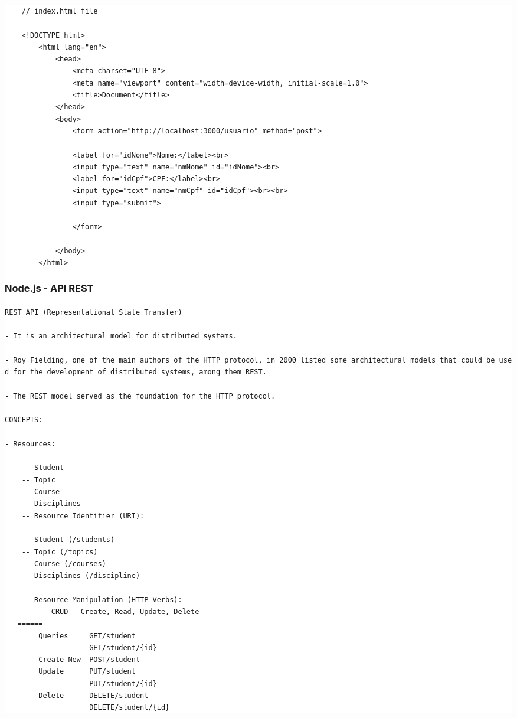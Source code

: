 ~~~
    // index.html file

    <!DOCTYPE html>
        <html lang="en">
            <head>
                <meta charset="UTF-8">
                <meta name="viewport" content="width=device-width, initial-scale=1.0">
                <title>Document</title>
            </head>
            <body>
                <form action="http://localhost:3000/usuario" method="post">

                <label for="idNome">Nome:</label><br>
                <input type="text" name="nmNome" id="idNome"><br>
                <label for="idCpf">CPF:</label><br>
                <input type="text" name="nmCpf" id="idCpf"><br><br>
                <input type="submit">

                </form> 

            </body>
        </html>

~~~

### Node.js - API REST <a id="rest"></a>

    REST API (Representational State Transfer)

    - It is an architectural model for distributed systems.

    - Roy Fielding, one of the main authors of the HTTP protocol, in 2000 listed some architectural models that could be used for the development of distributed systems, among them REST.

    - The REST model served as the foundation for the HTTP protocol.

    CONCEPTS:

    - Resources:

        -- Student
        -- Topic
        -- Course
        -- Disciplines
        -- Resource Identifier (URI):

        -- Student (/students)
        -- Topic (/topics)
        -- Course (/courses)
        -- Disciplines (/discipline)

        -- Resource Manipulation (HTTP Verbs):
               CRUD - Create, Read, Update, Delete
       ====== 
            Queries     GET/student
                        GET/student/{id}
            Create New  POST/student
            Update      PUT/student
                        PUT/student/{id}
            Delete      DELETE/student
                        DELETE/student/{id}
